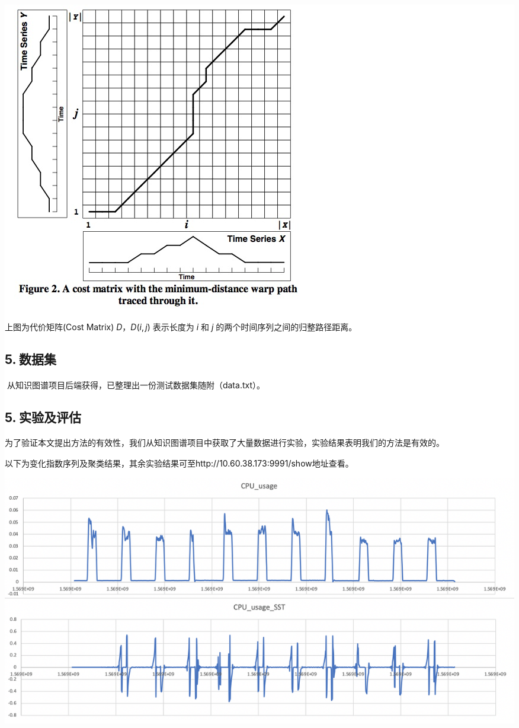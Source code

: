 ![img](10.png)

上图为代价矩阵(Cost Matrix) $D$，$D(i,j)$ 表示长度为 $i$ 和 $j$ 的两个时间序列之间的归整路径距离。



## 5. 数据集

​		从知识图谱项目后端获得，已整理出一份测试数据集随附（data.txt）。



## 5. 实验及评估

​		为了验证本文提出方法的有效性，我们从知识图谱项目中获取了大量数据进行实验，实验结果表明我们的方法是有效的。

​		以下为变化指数序列及聚类结果，其余实验结果可至http://10.60.38.173:9991/show地址查看。

![22](22.png)
